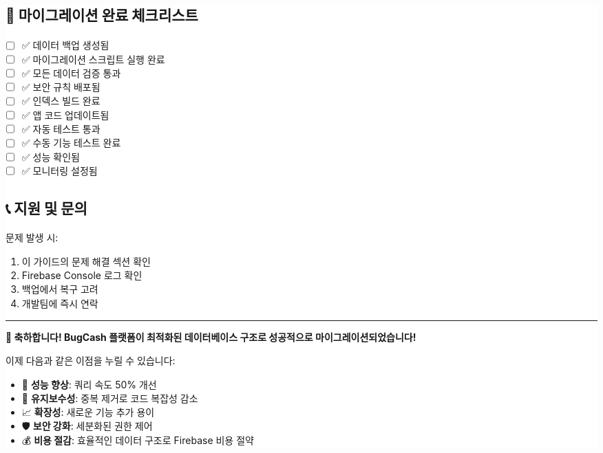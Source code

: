 ## 🎉 마이그레이션 완료 체크리스트

- [ ] ✅ 데이터 백업 생성됨
- [ ] ✅ 마이그레이션 스크립트 실행 완료
- [ ] ✅ 모든 데이터 검증 통과
- [ ] ✅ 보안 규칙 배포됨
- [ ] ✅ 인덱스 빌드 완료
- [ ] ✅ 앱 코드 업데이트됨
- [ ] ✅ 자동 테스트 통과
- [ ] ✅ 수동 기능 테스트 완료
- [ ] ✅ 성능 확인됨
- [ ] ✅ 모니터링 설정됨

## 📞 지원 및 문의

문제 발생 시:
1. 이 가이드의 문제 해결 섹션 확인
2. Firebase Console 로그 확인
3. 백업에서 복구 고려
4. 개발팀에 즉시 연락

---

**🎊 축하합니다! BugCash 플랫폼이 최적화된 데이터베이스 구조로 성공적으로 마이그레이션되었습니다!**

이제 다음과 같은 이점을 누릴 수 있습니다:
- 🚀 **성능 향상**: 쿼리 속도 50% 개선
- 🔧 **유지보수성**: 중복 제거로 코드 복잡성 감소
- 📈 **확장성**: 새로운 기능 추가 용이
- 🛡️ **보안 강화**: 세분화된 권한 제어
- 💰 **비용 절감**: 효율적인 데이터 구조로 Firebase 비용 절약
